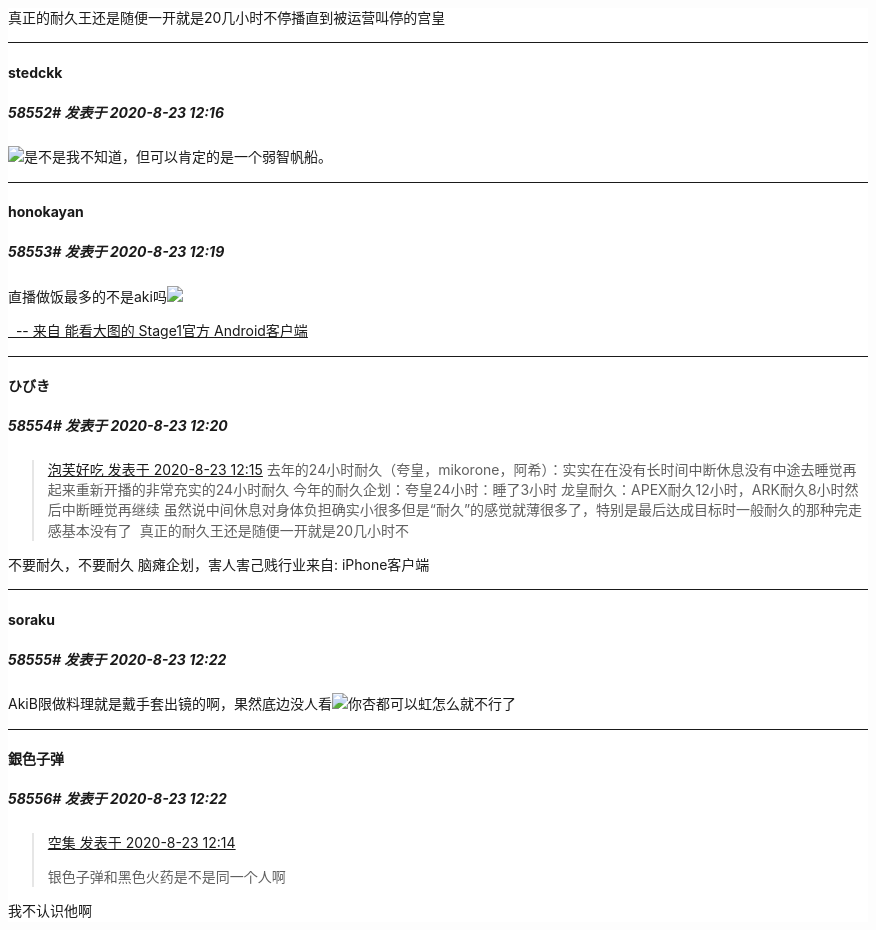 
真正的耐久王还是随便一开就是20几小时不停播直到被运营叫停的宫皇


*****

####  stedckk  
##### 58552#       发表于 2020-8-23 12:16


<img src="https://static.saraba1st.com/image/smiley/face2017/067.png" referrerpolicy="no-referrer">是不是我不知道，但可以肯定的是一个弱智帆船。


*****

####  honokayan  
##### 58553#       发表于 2020-8-23 12:19


直播做饭最多的不是aki吗<img src="https://static.saraba1st.com/image/smiley/face2017/037.png" referrerpolicy="no-referrer">

[  -- 来自 能看大图的 Stage1官方 Android客户端](https://www.coolapk.com/apk/140634)


*****

####  ひびき  
##### 58554#       发表于 2020-8-23 12:20


<blockquote><a href="httphttps://bbs.saraba1st.com/2b/forum.php?mod=redirect&amp;goto=findpost&amp;pid=48524163&amp;ptid=1941579" target="_blank"> 泡芙好吃 发表于 2020-8-23 12:15</a> 去年的24小时耐久（夸皇，mikorone，阿希）：实实在在没有长时间中断休息没有中途去睡觉再起来重新开播的非常充实的24小时耐久 今年的耐久企划：夸皇24小时：睡了3小时 龙皇耐久：APEX耐久12小时，ARK耐久8小时然后中断睡觉再继续 虽然说中间休息对身体负担确实小很多但是“耐久”的感觉就薄很多了，特别是最后达成目标时一般耐久的那种完走感基本没有了  真正的耐久王还是随便一开就是20几小时不 </blockquote>
不要耐久，不要耐久
脑瘫企划，害人害己贱行业来自: iPhone客户端


*****

####  soraku  
##### 58555#       发表于 2020-8-23 12:22


AkiB限做料理就是戴手套出镜的啊，果然底边没人看<img src="https://static.saraba1st.com/image/smiley/face2017/138.png" referrerpolicy="no-referrer">你杏都可以虹怎么就不行了


*****

####  銀色子弹  
##### 58556#       发表于 2020-8-23 12:22


<blockquote><a href="httphttps://bbs.saraba1st.com/2b/forum.php?mod=redirect&amp;goto=findpost&amp;pid=48524146&amp;ptid=1941579" target="_blank">空集 发表于 2020-8-23 12:14</a>

银色子弹和黑色火药是不是同一个人啊</blockquote>
我不认识他啊
